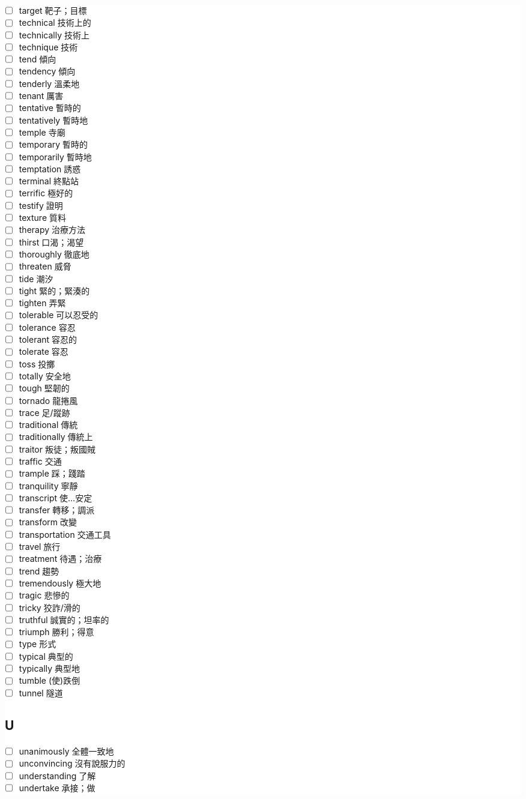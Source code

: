 - [ ] target	靶子；目標
- [ ] technical	技術上的
- [ ] technically	技術上
- [ ] technique	技術
- [ ] tend	傾向
- [ ] tendency	傾向
- [ ] tenderly	溫柔地
- [ ] tenant	厲害
- [ ] tentative	暫時的
- [ ] tentatively	暫時地
- [ ] temple	寺廟
- [ ] temporary	暫時的
- [ ] temporarily	暫時地
- [ ] temptation	誘惑
- [ ] terminal	終點站
- [ ] terrific	極好的
- [ ] testify	證明
- [ ] texture	質料
- [ ] therapy	治療方法
- [ ] thirst	口渴；渴望
- [ ] thoroughly	徹底地
- [ ] threaten	威脅
- [ ] tide	潮汐
- [ ] tight	緊的；緊湊的
- [ ] tighten	弄緊
- [ ] tolerable	可以忍受的
- [ ] tolerance	容忍
- [ ] tolerant	容忍的
- [ ] tolerate	容忍
- [ ] toss	投擲
- [ ] totally	安全地
- [ ] tough	堅韌的
- [ ] tornado	龍捲風
- [ ] trace	足/蹤跡
- [ ] traditional	傳統
- [ ] traditionally	傳統上
- [ ] traitor	叛徒；叛國賊
- [ ] traffic	交通
- [ ] trample	踩；踐踏
- [ ] tranquility	寧靜
- [ ] transcript	使…安定
- [ ] transfer	轉移；調派
- [ ] transform	改變
- [ ] transportation	交通工具
- [ ] travel	旅行
- [ ] treatment	待遇；治療
- [ ] trend	趨勢
- [ ] tremendously	極大地
- [ ] tragic	悲慘的
- [ ] tricky	狡詐/滑的
- [ ] truthful	誠實的；坦率的
- [ ] triumph	勝利；得意
- [ ] type	形式
- [ ] typical	典型的
- [ ] typically	典型地
- [ ] tumble	(使)跌倒
- [ ] tunnel	隧道
## U
- [ ] unanimously	全體一致地
- [ ] unconvincing	沒有說服力的
- [ ] understanding	了解
- [ ] undertake	承接；做